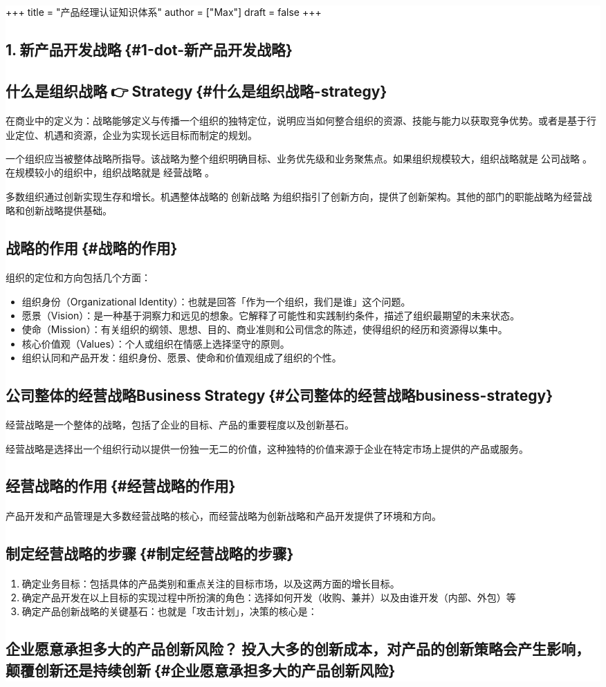 +++
title = "产品经理认证知识体系"
author = ["Max"]
draft = false
+++

## 1. 新产品开发战略 {#1-dot-新产品开发战略}


## 什么是组织战略 👉 Strategy {#什么是组织战略-strategy}

在商业中的定义为：战略能够定义与传播一个组织的独特定位，说明应当如何整合组织的资源、技能与能力以获取竞争优势。或者是基于行业定位、机遇和资源，企业为实现长远目标而制定的规划。

一个组织应当被整体战略所指导。该战略为整个组织明确目标、业务优先级和业务聚焦点。如果组织规模较大，组织战略就是 <span class="underline">公司战略</span> 。在规模较小的组织中，组织战略就是 <span class="underline">经营战略</span> 。

多数组织通过创新实现生存和增长。机遇整体战略的 <span class="underline">创新战略</span> 为组织指引了创新方向，提供了创新架构。其他的部门的职能战略为经营战略和创新战略提供基础。


## 战略的作用 {#战略的作用}

组织的定位和方向包括几个方面：

-   组织身份（Organizational Identity）：也就是回答「作为一个组织，我们是谁」这个问题。
-   愿景（Vision）：是一种基于洞察力和远见的想象。它解释了可能性和实践制约条件，描述了组织最期望的未来状态。
-   使命（Mission）：有关组织的纲领、思想、目的、商业准则和公司信念的陈述，使得组织的经历和资源得以集中。
-   核心价值观（Values）：个人或组织在情感上选择坚守的原则。
-   组织认同和产品开发：组织身份、愿景、使命和价值观组成了组织的个性。


## 公司整体的经营战略Business Strategy {#公司整体的经营战略business-strategy}

经营战略是一个整体的战略，包括了企业的目标、产品的重要程度以及创新基石。

经营战略是选择出一个组织行动以提供一份独一无二的价值，这种独特的价值来源于企业在特定市场上提供的产品或服务。


## 经营战略的作用 {#经营战略的作用}

产品开发和产品管理是大多数经营战略的核心，而经营战略为创新战略和产品开发提供了环境和方向。


## 制定经营战略的步骤 {#制定经营战略的步骤}

1.  确定业务目标：包括具体的产品类别和重点关注的目标市场，以及这两方面的增长目标。
2.  确定产品开发在以上目标的实现过程中所扮演的角色：选择如何开发（收购、兼并）以及由谁开发（内部、外包）等
3.  确定产品创新战略的关键基石：也就是「攻击计划」，决策的核心是：


## 企业愿意承担多大的产品创新风险？ <span class="underline">投入大多的创新成本，对产品的创新策略会产生影响，颠覆创新还是持续创新</span> {#企业愿意承担多大的产品创新风险}

